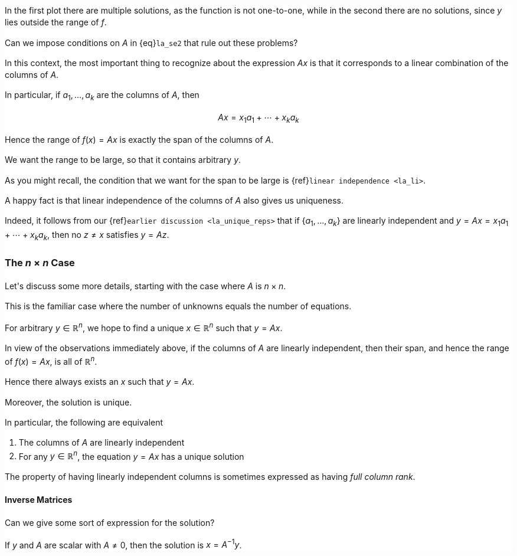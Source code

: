 In the first plot there are multiple solutions, as the function is not one-to-one, while
in the second there are no solutions, since $y$ lies outside the range of $f$.

Can we impose conditions on $A$ in {eq}`la_se2` that rule out these problems?

In this context, the most important thing to recognize about the expression
$Ax$ is that it corresponds to a linear combination of the columns of $A$.

In particular, if $a_1, \ldots, a_k$ are the columns of $A$, then

$$
Ax = x_1 a_1 + \cdots + x_k a_k
$$

Hence the range of $f(x) = Ax$ is exactly the span of the columns of $A$.

We want the range to be large, so that it contains arbitrary $y$.

As you might recall, the condition that we want for the span to be large is {ref}`linear independence <la_li>`.

A happy fact is that linear independence of the columns of $A$ also gives us uniqueness.

Indeed, it follows from our {ref}`earlier discussion <la_unique_reps>` that if $\{a_1, \ldots, a_k\}$ are linearly independent and $y = Ax = x_1 a_1 + \cdots + x_k a_k$, then no $z \not= x$ satisfies $y = Az$.

### The $n \times n$ Case

Let's discuss some more details, starting with the case where $A$ is $n \times n$.

This is the familiar case where the number of unknowns equals the number of equations.

For arbitrary $y \in \mathbb R ^n$, we hope to find a unique $x \in \mathbb R ^n$ such that $y = Ax$.

In view of the observations immediately above, if the columns of $A$ are
linearly independent, then their span, and hence the range of $f(x) =
Ax$, is all of $\mathbb R ^n$.

Hence there always exists an $x$ such that $y = Ax$.

Moreover, the solution is unique.

In particular, the following are equivalent

1. The columns of $A$ are linearly independent
1. For any $y \in \mathbb R ^n$, the equation $y = Ax$ has a unique solution

The property of having linearly independent columns is sometimes expressed as having *full column rank*.

#### Inverse Matrices

```{index} single: Matrix; Inverse
```

Can we give some sort of expression for the solution?

If $y$ and $A$ are scalar with $A \not= 0$, then the
solution is $x = A^{-1} y$.
